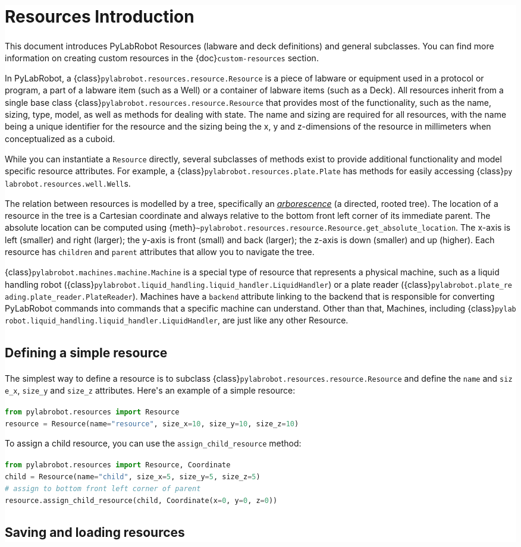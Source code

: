 
# Resources Introduction

This document introduces PyLabRobot Resources (labware and deck definitions) and general subclasses. You can find more information on creating custom resources in the {doc}`custom-resources` section.

In PyLabRobot, a {class}`pylabrobot.resources.resource.Resource` is a piece of labware or equipment used in a protocol or program, a part of a labware item (such as a Well) or a container of labware items (such as a Deck). All resources inherit from a single base class {class}`pylabrobot.resources.resource.Resource` that provides most of the functionality, such as the name, sizing, type, model, as well as methods for dealing with state. The name and sizing are required for all resources, with the name being a unique identifier for the resource and the sizing being the x, y and z-dimensions of the resource in millimeters when conceptualized as a cuboid.

While you can instantiate a `Resource` directly, several subclasses of methods exist to provide additional functionality and model specific resource attributes. For example, a {class}`pylabrobot.resources.plate.Plate` has methods for easily accessing {class}`pylabrobot.resources.well.Well`s.

The relation between resources is modelled by a tree, specifically an [_arborescence_](<https://en.wikipedia.org/wiki/Arborescence_(graph_theory)>) (a directed, rooted tree). The location of a resource in the tree is a Cartesian coordinate and always relative to the bottom front left corner of its immediate parent. The absolute location can be computed using {meth}`~pylabrobot.resources.resource.Resource.get_absolute_location`. The x-axis is left (smaller) and right (larger); the y-axis is front (small) and back (larger); the z-axis is down (smaller) and up (higher). Each resource has `children` and `parent` attributes that allow you to navigate the tree.

{class}`pylabrobot.machines.machine.Machine` is a special type of resource that represents a physical machine, such as a liquid handling robot ({class}`pylabrobot.liquid_handling.liquid_handler.LiquidHandler`) or a plate reader ({class}`pylabrobot.plate_reading.plate_reader.PlateReader`). Machines have a `backend` attribute linking to the backend that is responsible for converting PyLabRobot commands into commands that a specific machine can understand. Other than that, Machines, including {class}`pylabrobot.liquid_handling.liquid_handler.LiquidHandler`, are just like any other Resource.

## Defining a simple resource

The simplest way to define a resource is to subclass {class}`pylabrobot.resources.resource.Resource` and define the `name` and `size_x`, `size_y` and `size_z` attributes. Here's an example of a simple resource:

```python
from pylabrobot.resources import Resource
resource = Resource(name="resource", size_x=10, size_y=10, size_z=10)
```

To assign a child resource, you can use the `assign_child_resource` method:

```python
from pylabrobot.resources import Resource, Coordinate
child = Resource(name="child", size_x=5, size_y=5, size_z=5)
# assign to bottom front left corner of parent
resource.assign_child_resource(child, Coordinate(x=0, y=0, z=0))
```

## Saving and loading resources
